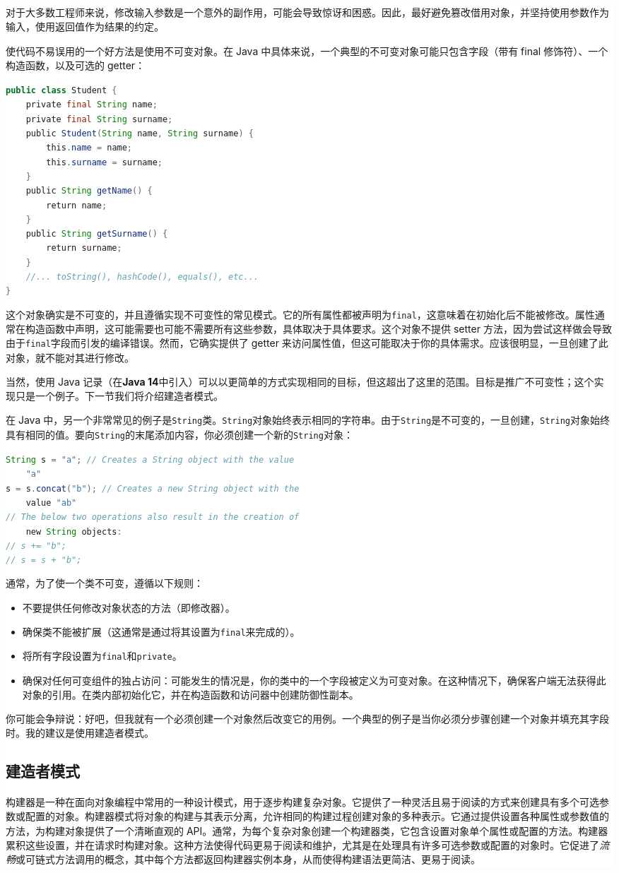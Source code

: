 对于大多数工程师来说，修改输入参数是一个意外的副作用，可能会导致惊讶和困惑。因此，最好避免篡改借用对象，并坚持使用参数作为输入，使用返回值作为结果的约定。

使代码不易误用的一个好方法是使用不可变对象。在 Java 中具体来说，一个典型的不可变对象可能只包含字段（带有 final 修饰符）、一个构造函数，以及可选的 getter：

```java
public class Student {
    private final String name;
    private final String surname;
    public Student(String name, String surname) {
        this.name = name;
        this.surname = surname;
    }
    public String getName() {
        return name;
    }
    public String getSurname() {
        return surname;
    }
    //... toString(), hashCode(), equals(), etc...
}
```

这个对象确实是不可变的，并且遵循实现不可变性的常见模式。它的所有属性都被声明为`final`，这意味着在初始化后不能被修改。属性通常在构造函数中声明，这可能需要也可能不需要所有这些参数，具体取决于具体要求。这个对象不提供 setter 方法，因为尝试这样做会导致由于`final`字段而引发的编译错误。然而，它确实提供了 getter 来访问属性值，但这可能取决于你的具体需求。应该很明显，一旦创建了此对象，就不能对其进行修改。

当然，使用 Java 记录（在**Java 14**中引入）可以以更简单的方式实现相同的目标，但这超出了这里的范围。目标是推广不可变性；这个实现只是一个例子。下一节我们将介绍建造者模式。

在 Java 中，另一个非常常见的例子是`String`类。`String`对象始终表示相同的字符串。由于`String`是不可变的，一旦创建，`String`对象始终具有相同的值。要向`String`的末尾添加内容，你必须创建一个新的`String`对象：

```java
String s = "a"; // Creates a String object with the value
    "a"
s = s.concat("b"); // Creates a new String object with the
    value "ab"
// The below two operations also result in the creation of
    new String objects:
// s += "b";
// s = s + "b";
```

通常，为了使一个类不可变，遵循以下规则：

+   不要提供任何修改对象状态的方法（即修改器）。

+   确保类不能被扩展（这通常是通过将其设置为`final`来完成的）。

+   将所有字段设置为`final`和`private`。

+   确保对任何可变组件的独占访问：可能发生的情况是，你的类中的一个字段被定义为可变对象。在这种情况下，确保客户端无法获得此对象的引用。在类内部初始化它，并在构造函数和访问器中创建防御性副本。

你可能会争辩说：好吧，但我就有一个必须创建一个对象然后改变它的用例。一个典型的例子是当你必须分步骤创建一个对象并填充其字段时。我的建议是使用建造者模式。

## 建造者模式

构建器是一种在面向对象编程中常用的一种设计模式，用于逐步构建复杂对象。它提供了一种灵活且易于阅读的方式来创建具有多个可选参数或配置的对象。构建器模式将对象的构建与其表示分离，允许相同的构建过程创建对象的多种表示。它通过提供设置各种属性或参数值的方法，为构建对象提供了一个清晰直观的 API。通常，为每个复杂对象创建一个构建器类，它包含设置对象单个属性或配置的方法。构建器累积这些设置，并在请求时构建对象。这种方法使得代码更易于阅读和维护，尤其是在处理具有许多可选参数或配置的对象时。它促进了*流畅*或可链式方法调用的概念，其中每个方法都返回构建器实例本身，从而使得构建语法更简洁、更易于阅读。
